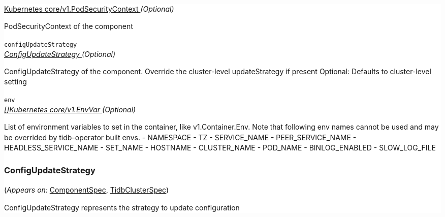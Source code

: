 <a href="https://kubernetes.io/docs/reference/generated/kubernetes-api/v1.13/#podsecuritycontext-v1-core">
Kubernetes core/v1.PodSecurityContext
</a>
</em>
</td>
<td>
<em>(Optional)</em>
<p>PodSecurityContext of the component</p>
</td>
</tr>
<tr>
<td>
<code>configUpdateStrategy</code></br>
<em>
<a href="#configupdatestrategy">
ConfigUpdateStrategy
</a>
</em>
</td>
<td>
<em>(Optional)</em>
<p>ConfigUpdateStrategy of the component. Override the cluster-level updateStrategy if present
Optional: Defaults to cluster-level setting</p>
</td>
</tr>
<tr>
<td>
<code>env</code></br>
<em>
<a href="https://kubernetes.io/docs/reference/generated/kubernetes-api/v1.13/#envvar-v1-core">
[]Kubernetes core/v1.EnvVar
</a>
</em>
</td>
<td>
<em>(Optional)</em>
<p>List of environment variables to set in the container, like
v1.Container.Env.
Note that following env names cannot be used and may be overrided by
tidb-operator built envs.
- NAMESPACE
- TZ
- SERVICE_NAME
- PEER_SERVICE_NAME
- HEADLESS_SERVICE_NAME
- SET_NAME
- HOSTNAME
- CLUSTER_NAME
- POD_NAME
- BINLOG_ENABLED
- SLOW_LOG_FILE</p>
</td>
</tr>
</tbody>
</table>
<h3 id="configupdatestrategy">ConfigUpdateStrategy</h3>
<p>
(<em>Appears on:</em>
<a href="#componentspec">ComponentSpec</a>, 
<a href="#tidbclusterspec">TidbClusterSpec</a>)
</p>
<p>
<p>ConfigUpdateStrategy represents the strategy to update configuration</p>